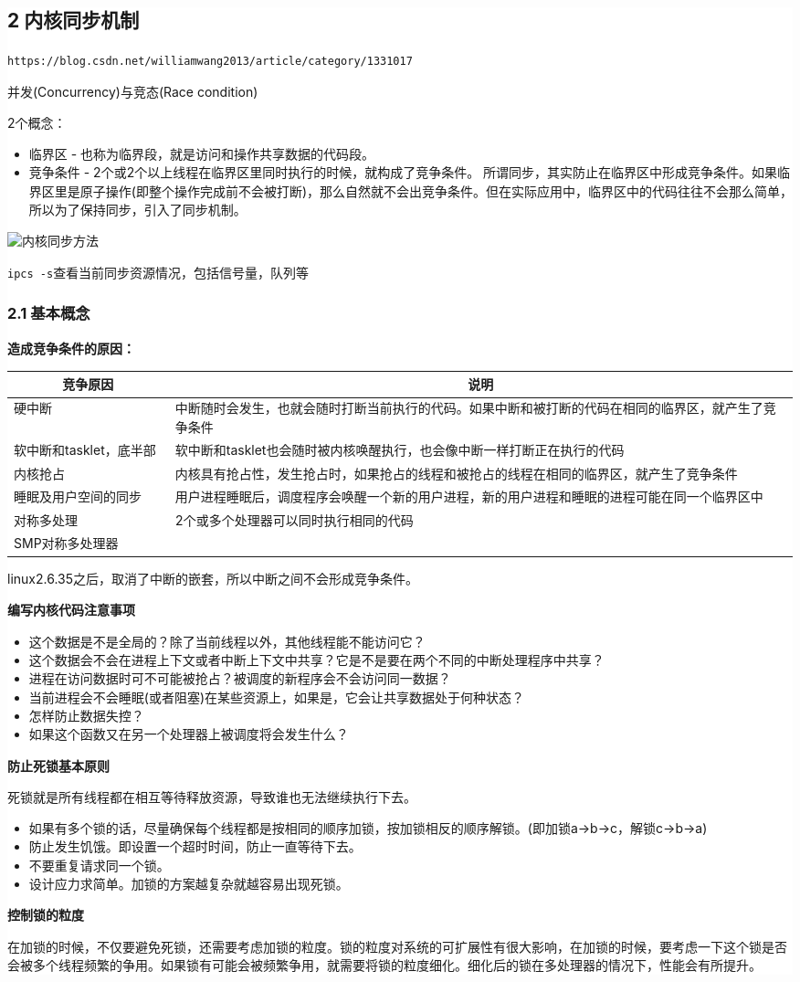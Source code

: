## 2 **内核同步机制**

`https://blog.csdn.net/williamwang2013/article/category/1331017`

并发(Concurrency)与竞态(Race condition)

2个概念：
- 临界区 - 也称为临界段，就是访问和操作共享数据的代码段。
- 竞争条件 - 2个或2个以上线程在临界区里同时执行的时候，就构成了竞争条件。
所谓同步，其实防止在临界区中形成竞争条件。如果临界区里是原子操作(即整个操作完成前不会被打断)，那么自然就不会出竞争条件。但在实际应用中，临界区中的代码往往不会那么简单，所以为了保持同步，引入了同步机制。

![内核同步方法](pic_dir/内核同步方法.png)

`ipcs -s`查看当前同步资源情况，包括信号量，队列等


### 2.1 基本概念

**造成竞争条件的原因：**

| 竞争原因             | 说明                                                                                                 |
| -------------------- | ---------------------------------------------------------------------------------------------------- |
| 硬中断                 | 中断随时会发生，也就会随时打断当前执行的代码。如果中断和被打断的代码在相同的临界区，就产生了竞争条件 |
| 软中断和tasklet，底半部　| 软中断和tasklet也会随时被内核唤醒执行，也会像中断一样打断正在执行的代码                              |
| 内核抢占             | 内核具有抢占性，发生抢占时，如果抢占的线程和被抢占的线程在相同的临界区，就产生了竞争条件             |
| 睡眠及用户空间的同步 | 用户进程睡眠后，调度程序会唤醒一个新的用户进程，新的用户进程和睡眠的进程可能在同一个临界区中         |
| 对称多处理           | 2个或多个处理器可以同时执行相同的代码                                                                |
| SMP对称多处理器 |                                                                                                      |

linux2.6.35之后，取消了中断的嵌套，所以中断之间不会形成竞争条件。

**编写内核代码注意事项**
- 这个数据是不是全局的？除了当前线程以外，其他线程能不能访问它？
- 这个数据会不会在进程上下文或者中断上下文中共享？它是不是要在两个不同的中断处理程序中共享？
- 进程在访问数据时可不可能被抢占？被调度的新程序会不会访问同一数据？
- 当前进程会不会睡眠(或者阻塞)在某些资源上，如果是，它会让共享数据处于何种状态？
- 怎样防止数据失控？
- 如果这个函数又在另一个处理器上被调度将会发生什么？

**防止死锁基本原则**

死锁就是所有线程都在相互等待释放资源，导致谁也无法继续执行下去。
- 如果有多个锁的话，尽量确保每个线程都是按相同的顺序加锁，按加锁相反的顺序解锁。(即加锁a->b->c，解锁c->b->a)
- 防止发生饥饿。即设置一个超时时间，防止一直等待下去。
- 不要重复请求同一个锁。
- 设计应力求简单。加锁的方案越复杂就越容易出现死锁。

**控制锁的粒度**

在加锁的时候，不仅要避免死锁，还需要考虑加锁的粒度。锁的粒度对系统的可扩展性有很大影响，在加锁的时候，要考虑一下这个锁是否会被多个线程频繁的争用。如果锁有可能会被频繁争用，就需要将锁的粒度细化。细化后的锁在多处理器的情况下，性能会有所提升。
